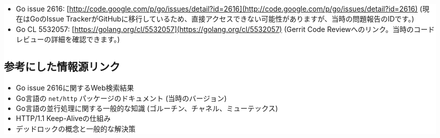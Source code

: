 *   Go issue 2616: [http://code.google.com/p/go/issues/detail?id=2616](http://code.google.com/p/go/issues/detail?id=2616) (現在はGoのIssue TrackerがGitHubに移行しているため、直接アクセスできない可能性がありますが、当時の問題報告のIDです。)
*   Go CL 5532057: [https://golang.org/cl/5532057](https://golang.org/cl/5532057) (Gerrit Code Reviewへのリンク。当時のコードレビューの詳細を確認できます。)

## 参考にした情報源リンク

*   Go issue 2616に関するWeb検索結果
*   Go言語の `net/http` パッケージのドキュメント (当時のバージョン)
*   Go言語の並行処理に関する一般的な知識 (ゴルーチン、チャネル、ミューテックス)
*   HTTP/1.1 Keep-Aliveの仕組み
*   デッドロックの概念と一般的な解決策

